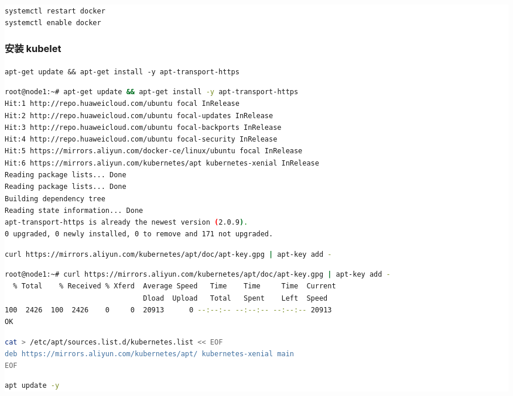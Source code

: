 

```bash
systemctl restart docker
systemctl enable docker
```



### 安装 kubelet

```
apt-get update && apt-get install -y apt-transport-https
```



```bash
root@node1:~# apt-get update && apt-get install -y apt-transport-https
Hit:1 http://repo.huaweicloud.com/ubuntu focal InRelease
Hit:2 http://repo.huaweicloud.com/ubuntu focal-updates InRelease
Hit:3 http://repo.huaweicloud.com/ubuntu focal-backports InRelease
Hit:4 http://repo.huaweicloud.com/ubuntu focal-security InRelease
Hit:5 https://mirrors.aliyun.com/docker-ce/linux/ubuntu focal InRelease
Hit:6 https://mirrors.aliyun.com/kubernetes/apt kubernetes-xenial InRelease
Reading package lists... Done
Reading package lists... Done
Building dependency tree
Reading state information... Done
apt-transport-https is already the newest version (2.0.9).
0 upgraded, 0 newly installed, 0 to remove and 171 not upgraded.
```



```bash
curl https://mirrors.aliyun.com/kubernetes/apt/doc/apt-key.gpg | apt-key add - 
```



```bash
root@node1:~# curl https://mirrors.aliyun.com/kubernetes/apt/doc/apt-key.gpg | apt-key add -
  % Total    % Received % Xferd  Average Speed   Time    Time     Time  Current
                                 Dload  Upload   Total   Spent    Left  Speed
100  2426  100  2426    0     0  20913      0 --:--:-- --:--:-- --:--:-- 20913
OK
```



```bash
cat > /etc/apt/sources.list.d/kubernetes.list << EOF 
deb https://mirrors.aliyun.com/kubernetes/apt/ kubernetes-xenial main
EOF
```



```bash
apt update -y 
```
